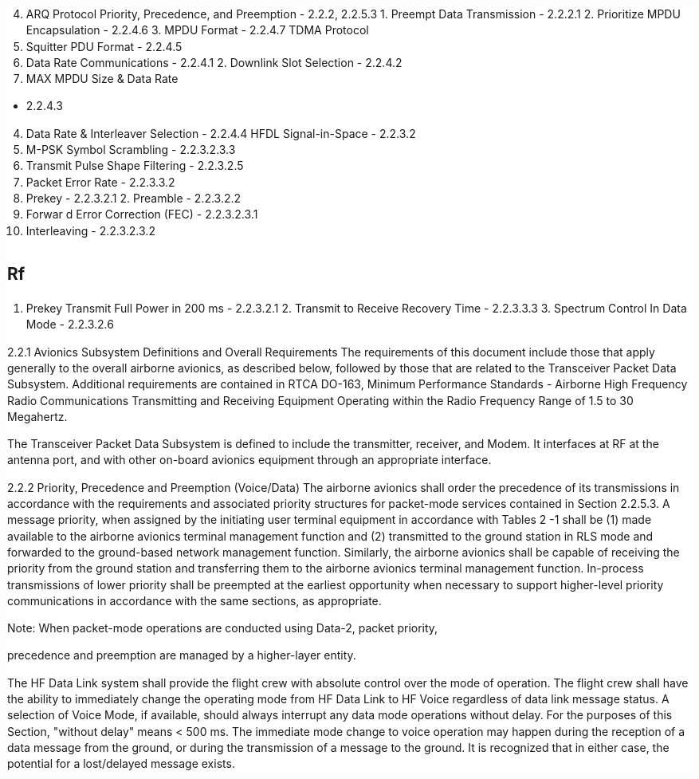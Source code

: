 4.  ARQ Protocol 
Priority, Precedence, and Preemption - 2.2.2, 2.2.5.3 1.  Preempt Data Transmission - 2.2.2.1 2.  Prioritize MPDU Encapsulation - 2.2.4.6 3.  MPDU Format - 2.2.4.7 TDMA Protocol 
5.  Squitter PDU Format - 2.2.4.5 
1.  Data Rate Communications - 2.2.4.1 2.  Downlink Slot Selection - 2.2.4.2 
3.  MAX MPDU Size & Data Rate 
- 2.2.4.3
4.  Data Rate & Interleaver Selection - 2.2.4.4 HFDL Signal-in-Space - 2.2.3.2 
5.  M-PSK Symbol Scrambling - 2.2.3.2.3.3 
6.  Transmit Pulse Shape Filtering - 2.2.3.2.5 
7.  Packet Error Rate - 2.2.3.3.2 
1.  Prekey - 2.2.3.2.1 2.  Preamble - 2.2.3.2.2 
3.  Forwar
d Error Correction (FEC) - 2.2.3.2.3.1 
4.  Interleaving - 2.2.3.2.3.2 

## Rf

1.  Prekey Transmit Full Power in 200 ms - 2.2.3.2.1 2.  Transmit to Receive Recovery Time - 2.2.3.3.3 3.  Spectrum Control In Data Mode - 2.2.3.2.6 

2.2.1 
Avionics Subsystem Definitions and Overall Requirements The requirements of this document include those that apply generally to the overall airborne avionics, as described below, followed by those that are related to the Transceiver Packet Data Subsystem.  Additional requirements are contained in RTCA DO-163, Minimum Performance Standards - Airborne High Frequency Radio Communications Transmitting and Receiving Equipment Operating within the Radio Frequency Range of 1.5 to 30 Megahertz. 

 
The Transceiver Packet Data Subsystem is defined to include the transmitter, receiver, and Modem.  It interfaces at RF at the antenna port, and with other on-board avionics equipment through an appropriate interface. 

 
2.2.2 
Priority, Precedence and Preemption (Voice/Data) The airborne avionics shall order the precedence of its transmissions in accordance with the requirements and associated priority structures for packet-mode services contained in Section 2.2.5.3. A message priority, when assigned by the initiating user terminal equipment in accordance with Tables 2
-1 shall be (1) made available to the airborne avionics terminal management function and (2) transmitted to the ground station in RLS mode and forwarded to the ground-based network management function. Similarly, the airborne avionics shall be capable of receiving the priority from the ground station and transferring them to the airborne avionics terminal management function. In-process transmissions of lower priority shall be preempted at the earliest opportunity when necessary to support higher-level priority communications in accordance with the same sections, as appropriate. 

 
Note: When packet-mode operations are conducted using Data-2, packet priority, 


precedence and preemption are managed by a higher-layer entity. 

 
The HF Data Link system shall provide the flight crew with absolute control over the mode of operation.  The flight crew shall have the ability to immediately change the operating mode from HF Data Link to HF Voice regardless of data link message status. A selection of Voice Mode, if available, should always interrupt any data mode operations without delay.  For the purposes of this Section, "without delay" means < 500 ms. The immediate mode change to voice operation may happen during the reception of a data message from the ground, or during the transmission of a message to the ground.  It is recognized that in either case, the potential for a lost/delayed message exists. 
